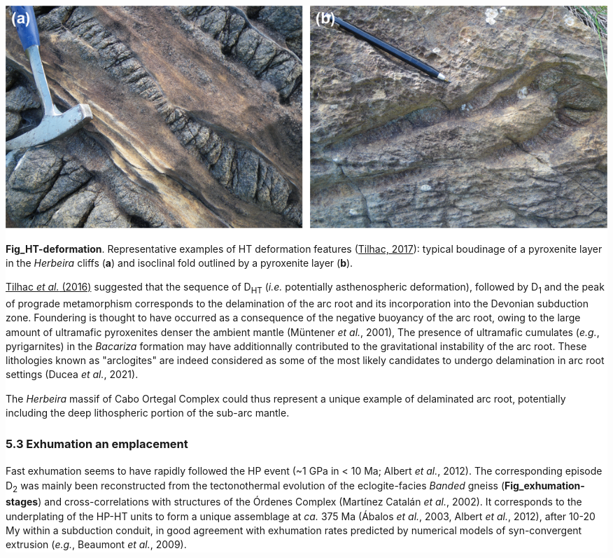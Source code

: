 <img src="cabo-ortegal/fieldguide_figures/ht-deformation.png"
style="max-width: 100%; max-height: 1000px; height: auto;"/>
 
**Fig_HT-deformation**. Representative examples of HT deformation features ([Tilhac, 2017](https://doi.org/10.25949/22281616.v1)): typical boudinage of a pyroxenite layer in the *Herbeira* cliffs (**a**) and isoclinal fold outlined by a pyroxenite layer (**b**).
 
[Tilhac _et al._ (2016)](https://doi.org/10.1093/petrology/egw064) suggested that the sequence of D<sub>HT</sub> (_i.e._ potentially asthenospheric deformation), followed by D<sub>1</sub> and the peak of prograde metamorphism corresponds to the delamination of the arc root and its incorporation into the Devonian subduction zone. Foundering is thought to have occurred as a consequence of the negative buoyancy of the arc root, owing to the large amount of ultramafic pyroxenites denser the ambient mantle (Müntener _et al._, 2001), The presence of ultramafic cumulates (_e.g._, pyrigarnites) in the *Bacariza* formation may have additionnally contributed to the gravitational instability of the arc root. These lithologies known as "arclogites" are indeed considered as some of the most likely candidates to undergo delamination in arc root settings (Ducea _et al._, 2021).

The *Herbeira* massif of Cabo Ortegal Complex could thus represent a unique example of delaminated arc root, potentially including the deep lithospheric portion of the sub-arc mantle.

### 5.3 Exhumation an emplacement

Fast exhumation seems to have rapidly followed the HP event (~1 GPa in < 10 Ma; Albert _et al._, 2012). The corresponding episode D<sub>2</sub> was mainly been reconstructed from the tectonothermal evolution of the eclogite-facies *Banded* gneiss (**Fig_exhumation-stages**) and cross-correlations with structures of the Órdenes Complex (Martínez Catalán _et al._, 2002). It corresponds to the underplating of the HP-HT units to form a unique assemblage at _ca._ 375 Ma (Ábalos _et al._, 2003, Albert _et al._, 2012), after 10-20 My within a subduction conduit, in good agreement with exhumation rates predicted by numerical models of syn-convergent extrusion (_e.g._, Beaumont _et al._, 2009).
